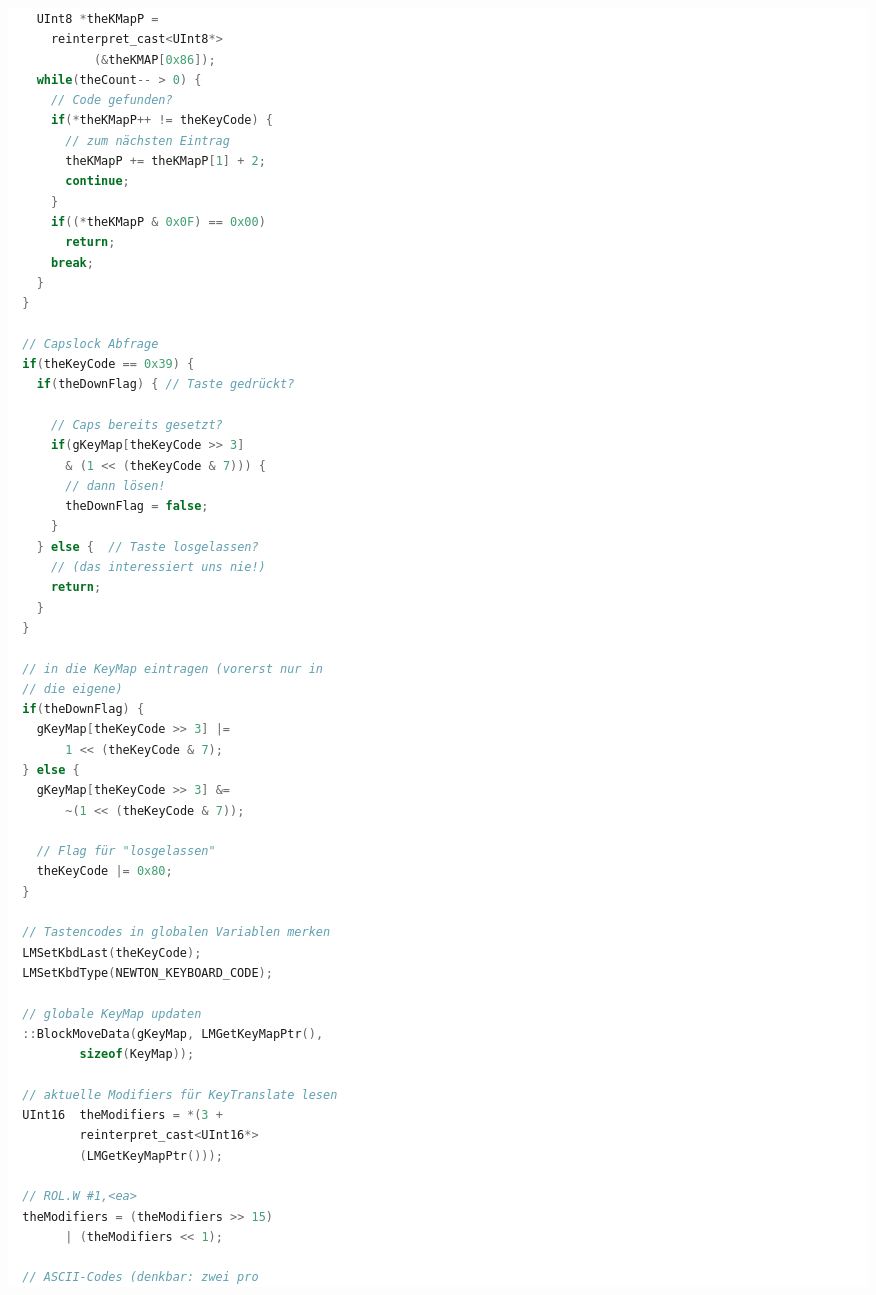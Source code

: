 ```c
    UInt8 *theKMapP =
      reinterpret_cast<UInt8*>
            (&theKMAP[0x86]);
    while(theCount-- > 0) {
      // Code gefunden?
      if(*theKMapP++ != theKeyCode) {
        // zum nächsten Eintrag
        theKMapP += theKMapP[1] + 2;
        continue;
      }
      if((*theKMapP & 0x0F) == 0x00)
        return;
      break;
    }
  }

  // Capslock Abfrage
  if(theKeyCode == 0x39) {
    if(theDownFlag) { // Taste gedrückt?

      // Caps bereits gesetzt?
      if(gKeyMap[theKeyCode >> 3]
        & (1 << (theKeyCode & 7))) {
        // dann lösen!
        theDownFlag = false;
      }
    } else {  // Taste losgelassen?
      // (das interessiert uns nie!)
      return;
    }
  }

  // in die KeyMap eintragen (vorerst nur in
  // die eigene)
  if(theDownFlag) {
    gKeyMap[theKeyCode >> 3] |=
        1 << (theKeyCode & 7);
  } else {
    gKeyMap[theKeyCode >> 3] &=
        ~(1 << (theKeyCode & 7));

    // Flag für "losgelassen"
    theKeyCode |= 0x80;
  }

  // Tastencodes in globalen Variablen merken
  LMSetKbdLast(theKeyCode);
  LMSetKbdType(NEWTON_KEYBOARD_CODE);

  // globale KeyMap updaten
  ::BlockMoveData(gKeyMap, LMGetKeyMapPtr(),
          sizeof(KeyMap));

  // aktuelle Modifiers für KeyTranslate lesen
  UInt16  theModifiers = *(3 +
          reinterpret_cast<UInt16*>
          (LMGetKeyMapPtr()));

  // ROL.W #1,<ea>
  theModifiers = (theModifiers >> 15)
        | (theModifiers << 1);

  // ASCII-Codes (denkbar: zwei pro
```